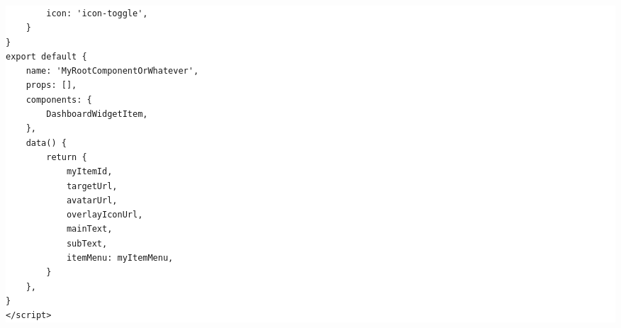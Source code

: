 ```vue
		icon: 'icon-toggle',
	}
}
export default {
	name: 'MyRootComponentOrWhatever',
	props: [],
	components: {
		DashboardWidgetItem,
	},
	data() {
		return {
			myItemId,
			targetUrl,
			avatarUrl,
			overlayIconUrl,
			mainText,
			subText,
			itemMenu: myItemMenu,
		}
	},
}
</script>
```
